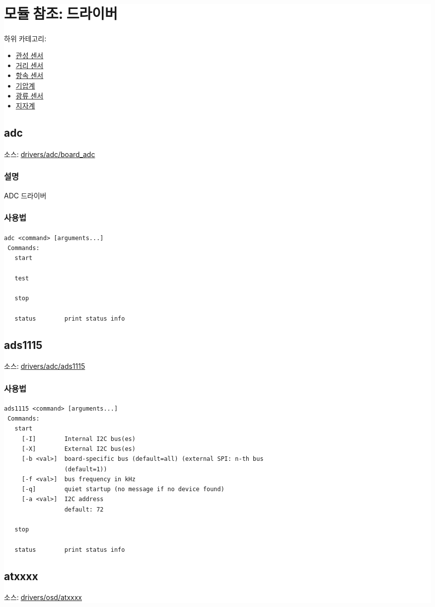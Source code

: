 # 모듈 참조: 드라이버
하위 카테고리:
- [관성 센서](modules_driver_imu.md)
- [거리 센서](modules_driver_distance_sensor.md)
- [항속 센서](modules_driver_airspeed_sensor.md)
- [기압계](modules_driver_baro.md)
- [광류 센서](modules_driver_optical_flow.md)
- [지자계](modules_driver_magnetometer.md)

## adc
소스: [drivers/adc/board_adc](https://github.com/PX4/PX4-Autopilot/tree/master/src/drivers/adc/board_adc)


### 설명
ADC 드라이버

<a id="adc_usage"></a>

### 사용법
```
adc <command> [arguments...]
 Commands:
   start

   test

   stop

   status        print status info
```
## ads1115
소스: [drivers/adc/ads1115](https://github.com/PX4/PX4-Autopilot/tree/master/src/drivers/adc/ads1115)

<a id="ads1115_usage"></a>

### 사용법
```
ads1115 <command> [arguments...]
 Commands:
   start
     [-I]        Internal I2C bus(es)
     [-X]        External I2C bus(es)
     [-b <val>]  board-specific bus (default=all) (external SPI: n-th bus
                 (default=1))
     [-f <val>]  bus frequency in kHz
     [-q]        quiet startup (no message if no device found)
     [-a <val>]  I2C address
                 default: 72

   stop

   status        print status info
```
## atxxxx
소스: [drivers/osd/atxxxx](https://github.com/PX4/PX4-Autopilot/tree/master/src/drivers/osd/atxxxx)
